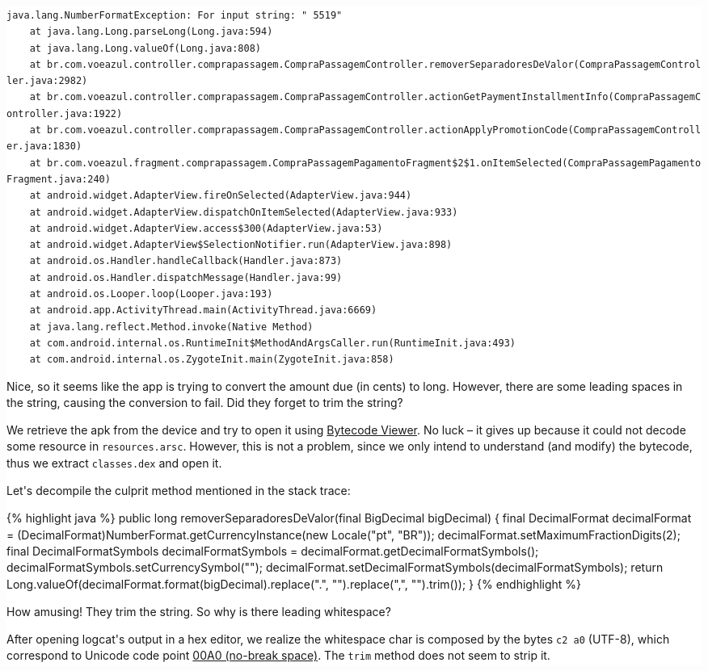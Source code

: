 ```
java.lang.NumberFormatException: For input string: " 5519"
	at java.lang.Long.parseLong(Long.java:594)
	at java.lang.Long.valueOf(Long.java:808)
	at br.com.voeazul.controller.comprapassagem.CompraPassagemController.removerSeparadoresDeValor(CompraPassagemController.java:2982)
	at br.com.voeazul.controller.comprapassagem.CompraPassagemController.actionGetPaymentInstallmentInfo(CompraPassagemController.java:1922)
	at br.com.voeazul.controller.comprapassagem.CompraPassagemController.actionApplyPromotionCode(CompraPassagemController.java:1830)
	at br.com.voeazul.fragment.comprapassagem.CompraPassagemPagamentoFragment$2$1.onItemSelected(CompraPassagemPagamentoFragment.java:240)
	at android.widget.AdapterView.fireOnSelected(AdapterView.java:944)
	at android.widget.AdapterView.dispatchOnItemSelected(AdapterView.java:933)
	at android.widget.AdapterView.access$300(AdapterView.java:53)
	at android.widget.AdapterView$SelectionNotifier.run(AdapterView.java:898)
	at android.os.Handler.handleCallback(Handler.java:873)
	at android.os.Handler.dispatchMessage(Handler.java:99)
	at android.os.Looper.loop(Looper.java:193)
	at android.app.ActivityThread.main(ActivityThread.java:6669)
	at java.lang.reflect.Method.invoke(Native Method)
	at com.android.internal.os.RuntimeInit$MethodAndArgsCaller.run(RuntimeInit.java:493)
	at com.android.internal.os.ZygoteInit.main(ZygoteInit.java:858)
```

Nice, so it seems like the app is trying to convert the amount due (in cents) to long. However, there are some leading spaces in the string, causing the conversion to fail. Did they forget to trim the string?

We retrieve the apk from the device and try to open it using [Bytecode Viewer](https://github.com/Konloch/bytecode-viewer). No luck – it gives up because it could not decode some resource in `resources.arsc`. However, this is not a problem, since we only intend to understand (and modify) the bytecode, thus we extract `classes.dex` and open it.

Let's decompile the culprit method mentioned in the stack trace:

{% highlight java %}
public long removerSeparadoresDeValor(final BigDecimal bigDecimal) {
    final DecimalFormat decimalFormat = (DecimalFormat)NumberFormat.getCurrencyInstance(new Locale("pt", "BR"));
    decimalFormat.setMaximumFractionDigits(2);
    final DecimalFormatSymbols decimalFormatSymbols = decimalFormat.getDecimalFormatSymbols();
    decimalFormatSymbols.setCurrencySymbol("");
    decimalFormat.setDecimalFormatSymbols(decimalFormatSymbols);
    return Long.valueOf(decimalFormat.format(bigDecimal).replace(".", "").replace(",", "").trim());
}
{% endhighlight %}

How amusing! They trim the string. So why is there leading whitespace?

After opening logcat's output in a hex editor, we realize the whitespace char is composed by the bytes `c2 a0` (UTF-8), which correspond to Unicode code point [00A0 (no-break space)](http://www.fileformat.info/info/unicode/char/00a0/index.htm). The `trim` method does not seem to strip it.

